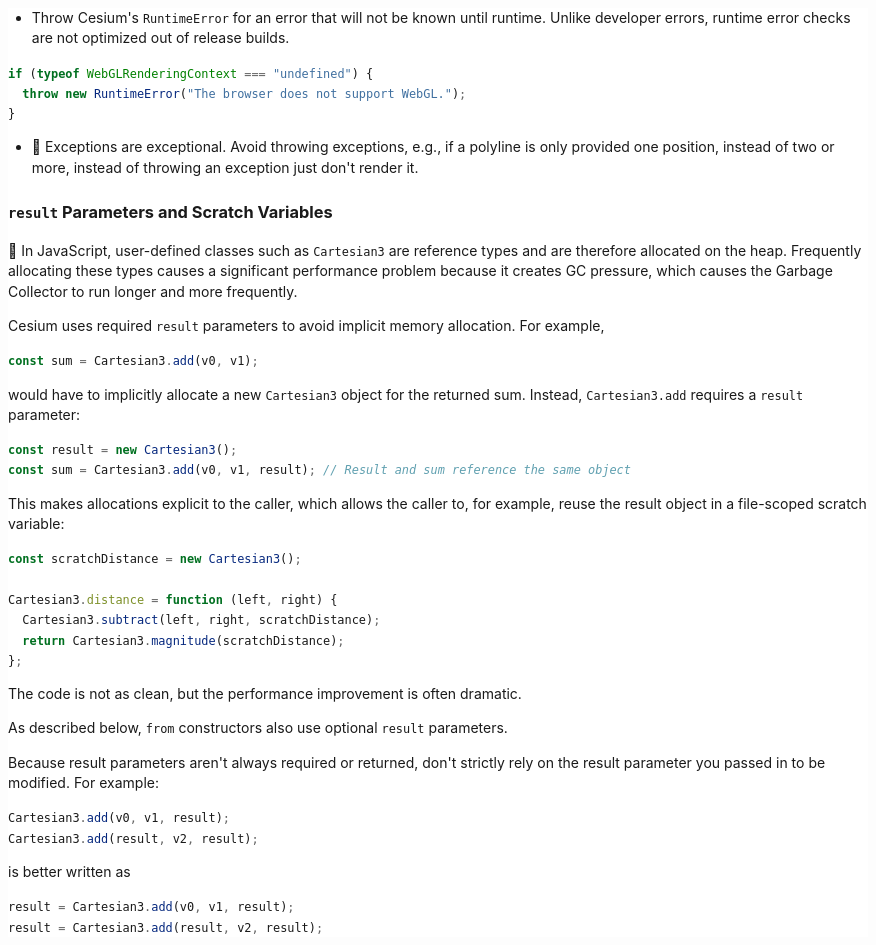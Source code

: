 - Throw Cesium's `RuntimeError` for an error that will not be known until runtime. Unlike developer errors, runtime error checks are not optimized out of release builds.

```javascript
if (typeof WebGLRenderingContext === "undefined") {
  throw new RuntimeError("The browser does not support WebGL.");
}
```

- :art: Exceptions are exceptional. Avoid throwing exceptions, e.g., if a polyline is only provided one position, instead of two or more, instead of throwing an exception just don't render it.

### `result` Parameters and Scratch Variables

:speedboat: In JavaScript, user-defined classes such as `Cartesian3` are reference types and are therefore allocated on the heap. Frequently allocating these types causes a significant performance problem because it creates GC pressure, which causes the Garbage Collector to run longer and more frequently.

Cesium uses required `result` parameters to avoid implicit memory allocation. For example,

```javascript
const sum = Cartesian3.add(v0, v1);
```

would have to implicitly allocate a new `Cartesian3` object for the returned sum. Instead, `Cartesian3.add` requires a `result` parameter:

```javascript
const result = new Cartesian3();
const sum = Cartesian3.add(v0, v1, result); // Result and sum reference the same object
```

This makes allocations explicit to the caller, which allows the caller to, for example, reuse the result object in a file-scoped scratch variable:

```javascript
const scratchDistance = new Cartesian3();

Cartesian3.distance = function (left, right) {
  Cartesian3.subtract(left, right, scratchDistance);
  return Cartesian3.magnitude(scratchDistance);
};
```

The code is not as clean, but the performance improvement is often dramatic.

As described below, `from` constructors also use optional `result` parameters.

Because result parameters aren't always required or returned, don't strictly rely on the result parameter you passed in to be modified. For example:

```js
Cartesian3.add(v0, v1, result);
Cartesian3.add(result, v2, result);
```

is better written as

```js
result = Cartesian3.add(v0, v1, result);
result = Cartesian3.add(result, v2, result);
```
